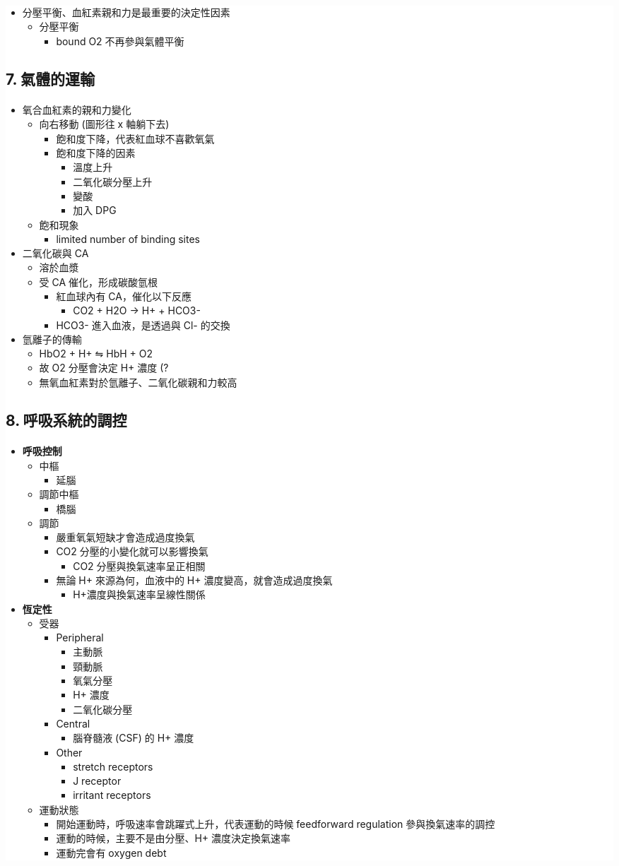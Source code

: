- 分壓平衡、血紅素親和力是最重要的決定性因素
  - 分壓平衡
    - bound O2 不再參與氣體平衡



## 7. 氣體的運輸

- 氧合血紅素的親和力變化
  - 向右移動 (圖形往 x 軸躺下去)
    - 飽和度下降，代表紅血球不喜歡氧氣
    - 飽和度下降的因素
      - 溫度上升
      - 二氧化碳分壓上升
      - 變酸
      - 加入 DPG
  - 飽和現象
    - limited number of binding sites
- 二氧化碳與 CA
  - 溶於血漿
  - 受 CA 催化，形成碳酸氫根
    - 紅血球內有 CA，催化以下反應
      - CO2 + H2O → H+ + HCO3-
    - HCO3- 進入血液，是透過與 Cl- 的交換
- 氫離子的傳輸
  - HbO2 + H+ ⇋ HbH + O2
  - 故 O2  分壓會決定 H+  濃度 (?
  - 無氧血紅素對於氫離子、二氧化碳親和力較高



## 8. 呼吸系統的調控

- **呼吸控制**
  - 中樞
    - 延腦
  - 調節中樞
    - 橋腦
  - 調節
    - 嚴重氧氣短缺才會造成過度換氣
    - CO2 分壓的小變化就可以影響換氣
      - CO2 分壓與換氣速率呈正相關
    - 無論 H+ 來源為何，血液中的 H+ 濃度變高，就會造成過度換氣
      - H+濃度與換氣速率呈線性關係
- **恆定性**
  - 受器
    - Peripheral
      - 主動脈
      - 頸動脈
      - 氧氣分壓
      - H+ 濃度
      - 二氧化碳分壓
    - Central
      - 腦脊髓液 (CSF) 的 H+ 濃度
    - Other
      - stretch receptors
      - J receptor
      - irritant receptors
  - 運動狀態
    - 開始運動時，呼吸速率會跳躍式上升，代表運動的時候 feedforward regulation 參與換氣速率的調控
    - 運動的時候，主要不是由分壓、H+ 濃度決定換氣速率
    - 運動完會有 oxygen debt
